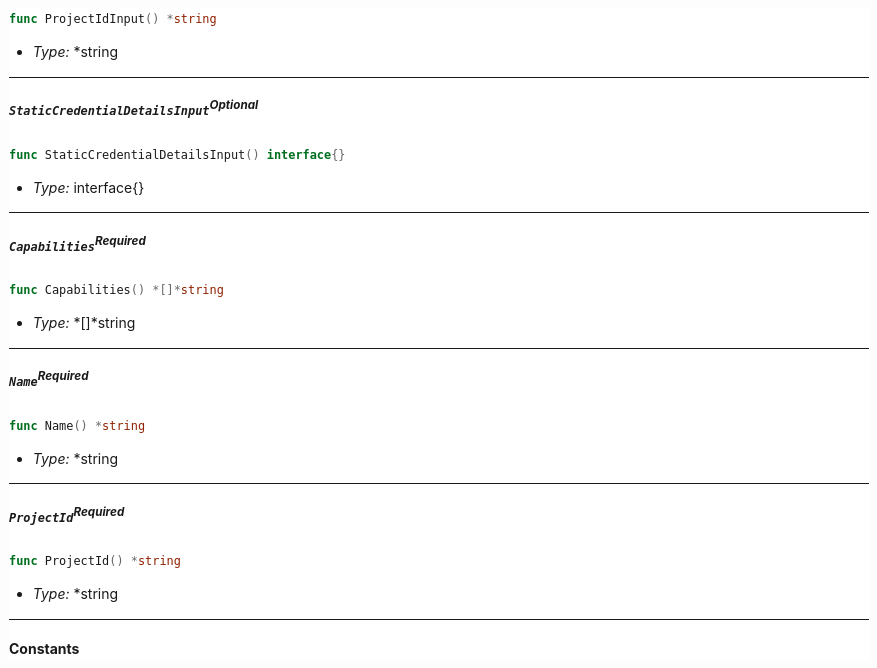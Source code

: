 ```go
func ProjectIdInput() *string
```

- *Type:* *string

---

##### `StaticCredentialDetailsInput`<sup>Optional</sup> <a name="StaticCredentialDetailsInput" id="@cdktf/provider-hcp.vaultSecretsIntegrationMongodbatlas.VaultSecretsIntegrationMongodbatlas.property.staticCredentialDetailsInput"></a>

```go
func StaticCredentialDetailsInput() interface{}
```

- *Type:* interface{}

---

##### `Capabilities`<sup>Required</sup> <a name="Capabilities" id="@cdktf/provider-hcp.vaultSecretsIntegrationMongodbatlas.VaultSecretsIntegrationMongodbatlas.property.capabilities"></a>

```go
func Capabilities() *[]*string
```

- *Type:* *[]*string

---

##### `Name`<sup>Required</sup> <a name="Name" id="@cdktf/provider-hcp.vaultSecretsIntegrationMongodbatlas.VaultSecretsIntegrationMongodbatlas.property.name"></a>

```go
func Name() *string
```

- *Type:* *string

---

##### `ProjectId`<sup>Required</sup> <a name="ProjectId" id="@cdktf/provider-hcp.vaultSecretsIntegrationMongodbatlas.VaultSecretsIntegrationMongodbatlas.property.projectId"></a>

```go
func ProjectId() *string
```

- *Type:* *string

---

#### Constants <a name="Constants" id="Constants"></a>
